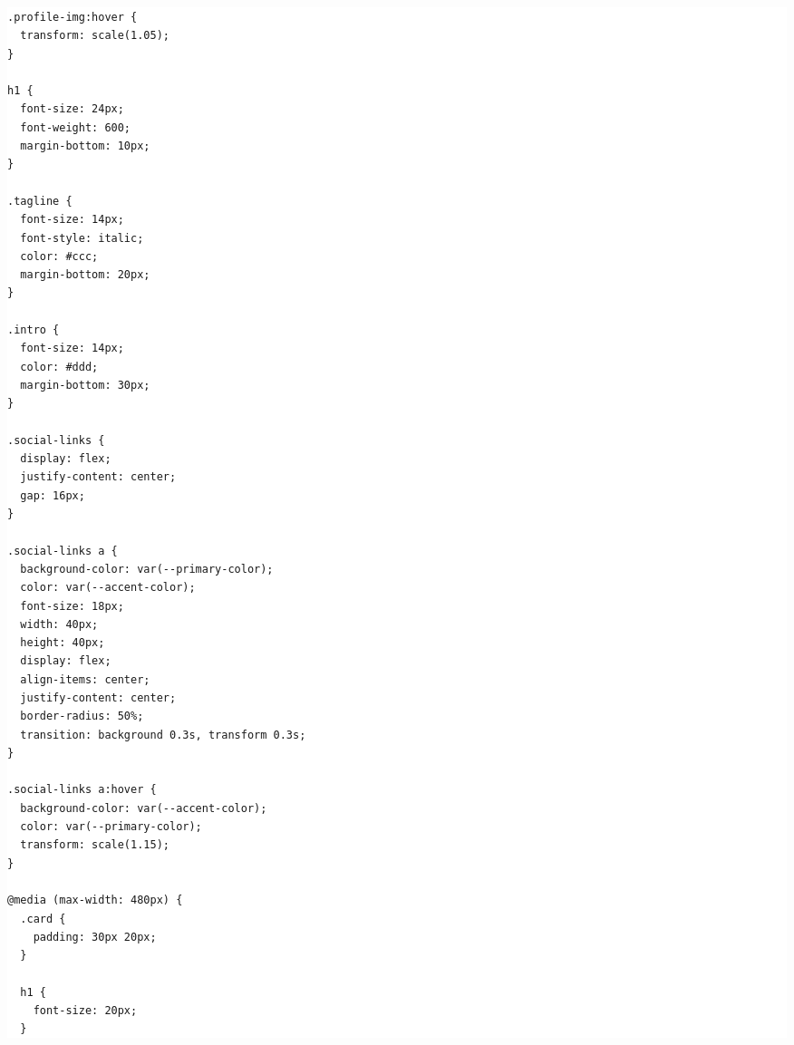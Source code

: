     .profile-img:hover {
      transform: scale(1.05);
    }

    h1 {
      font-size: 24px;
      font-weight: 600;
      margin-bottom: 10px;
    }

    .tagline {
      font-size: 14px;
      font-style: italic;
      color: #ccc;
      margin-bottom: 20px;
    }

    .intro {
      font-size: 14px;
      color: #ddd;
      margin-bottom: 30px;
    }

    .social-links {
      display: flex;
      justify-content: center;
      gap: 16px;
    }

    .social-links a {
      background-color: var(--primary-color);
      color: var(--accent-color);
      font-size: 18px;
      width: 40px;
      height: 40px;
      display: flex;
      align-items: center;
      justify-content: center;
      border-radius: 50%;
      transition: background 0.3s, transform 0.3s;
    }

    .social-links a:hover {
      background-color: var(--accent-color);
      color: var(--primary-color);
      transform: scale(1.15);
    }

    @media (max-width: 480px) {
      .card {
        padding: 30px 20px;
      }

      h1 {
        font-size: 20px;
      }
